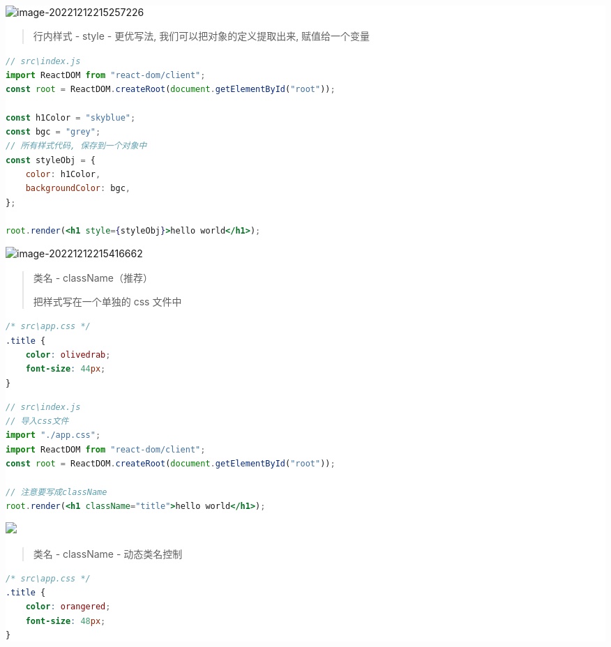 ![image-20221212215257226](https://markdown-1253389072.cos.ap-nanjing.myqcloud.com/202212122152411.png)

> 行内样式 - style - 更优写法, 我们可以把对象的定义提取出来, 赋值给一个变量

```jsx
// src\index.js
import ReactDOM from "react-dom/client";
const root = ReactDOM.createRoot(document.getElementById("root"));

const h1Color = "skyblue";
const bgc = "grey";
// 所有样式代码, 保存到一个对象中
const styleObj = {
	color: h1Color,
	backgroundColor: bgc,
};

root.render(<h1 style={styleObj}>hello world</h1>);
```

![image-20221212215416662](https://markdown-1253389072.cos.ap-nanjing.myqcloud.com/202212122154770.png)

> 类名 - className（推荐）
>
> 把样式写在一个单独的 css 文件中

```css
/* src\app.css */
.title {
	color: olivedrab;
	font-size: 44px;
}
```

```jsx
// src\index.js
// 导入css文件
import "./app.css";
import ReactDOM from "react-dom/client";
const root = ReactDOM.createRoot(document.getElementById("root"));

// 注意要写成className
root.render(<h1 className="title">hello world</h1>);
```

![](https://markdown-1253389072.cos.ap-nanjing.myqcloud.com/202204051352569.png)

> 类名 - className - 动态类名控制

```css
/* src\app.css */
.title {
	color: orangered;
	font-size: 48px;
}
```
